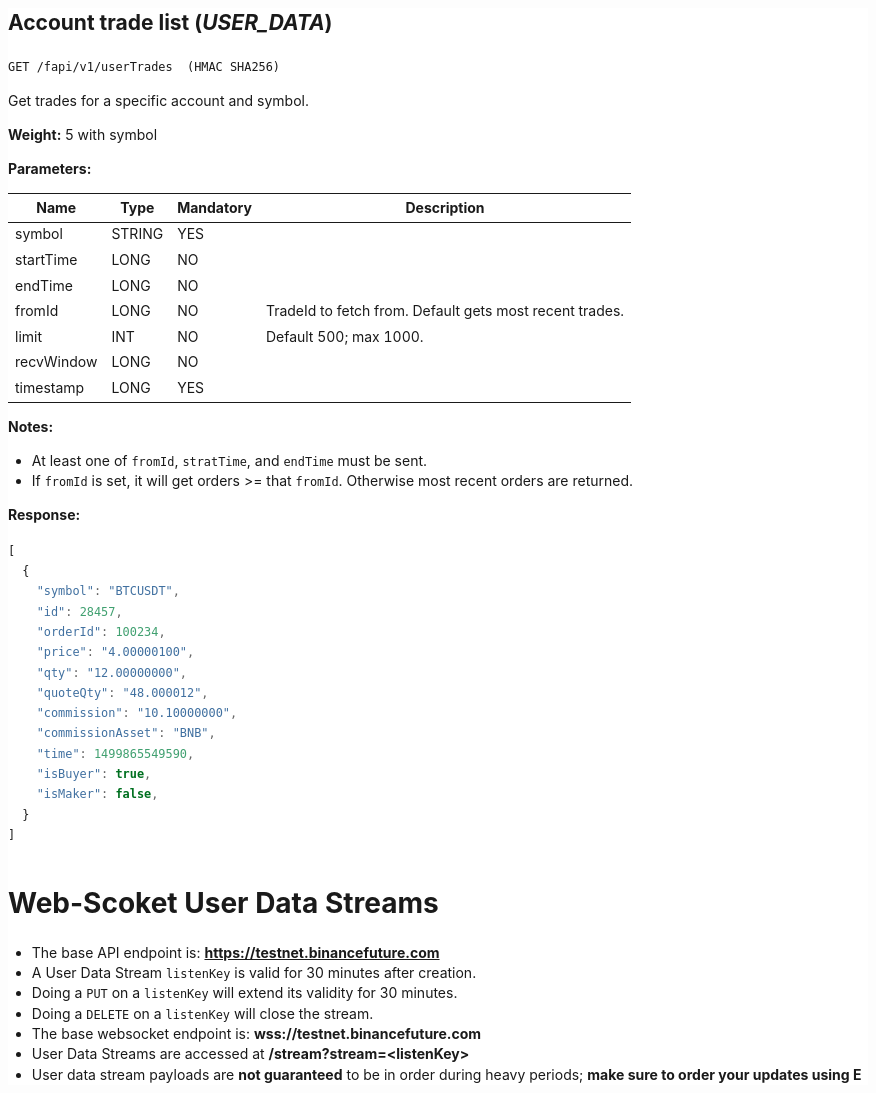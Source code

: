 ## Account trade list (*USER_DATA*)
```
GET /fapi/v1/userTrades  (HMAC SHA256)
```
Get trades for a specific account and symbol.

**Weight:**
5 with symbol

**Parameters:**

Name | Type | Mandatory | Description
------------ | ------------ | ------------ | ------------
symbol | STRING | YES |
startTime | LONG | NO |
endTime | LONG | NO |
fromId | LONG | NO | TradeId to fetch from. Default gets most recent trades.
limit | INT | NO | Default 500; max 1000.
recvWindow | LONG | NO |
timestamp | LONG | YES |

**Notes:**

* At least one of `fromId`, `stratTime`, and `endTime` must be sent.
* If `fromId` is set, it will get orders >= that `fromId`.
Otherwise most recent orders are returned.

**Response:**

```javascript
[
  {
    "symbol": "BTCUSDT",
    "id": 28457,
    "orderId": 100234,
    "price": "4.00000100",
    "qty": "12.00000000",
    "quoteQty": "48.000012",
    "commission": "10.10000000",
    "commissionAsset": "BNB",
    "time": 1499865549590,
    "isBuyer": true,
    "isMaker": false,
  }
]
```


# Web-Scoket User Data Streams

* The base API endpoint is: **https://testnet.binancefuture.com**
* A User Data Stream `listenKey` is valid for 30 minutes after creation.
* Doing a `PUT` on a `listenKey` will extend its validity for 30 minutes.
* Doing a `DELETE` on a `listenKey` will close the stream.
* The base websocket endpoint is: **wss://testnet.binancefuture.com**
* User Data Streams are accessed at **/stream?stream=<listenKey\>**
* User data stream payloads are **not guaranteed** to be in order during heavy periods; **make sure to order your updates using E**
